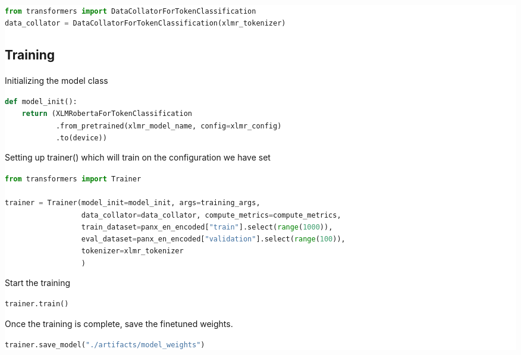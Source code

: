 ```python
from transformers import DataCollatorForTokenClassification
data_collator = DataCollatorForTokenClassification(xlmr_tokenizer)
```

## Training
Initializing the model class

```python
def model_init():
    return (XLMRobertaForTokenClassification
            .from_pretrained(xlmr_model_name, config=xlmr_config)
            .to(device))
```

Setting up trainer() which will train on the configuration we have set

```python
from transformers import Trainer

trainer = Trainer(model_init=model_init, args=training_args,
                  data_collator=data_collator, compute_metrics=compute_metrics,
                  train_dataset=panx_en_encoded["train"].select(range(1000)),
                  eval_dataset=panx_en_encoded["validation"].select(range(100)),
                  tokenizer=xlmr_tokenizer
                  )
```

Start the training

```python
trainer.train()
```

Once the training is complete, save the finetuned weights.

```python
trainer.save_model("./artifacts/model_weights")
```